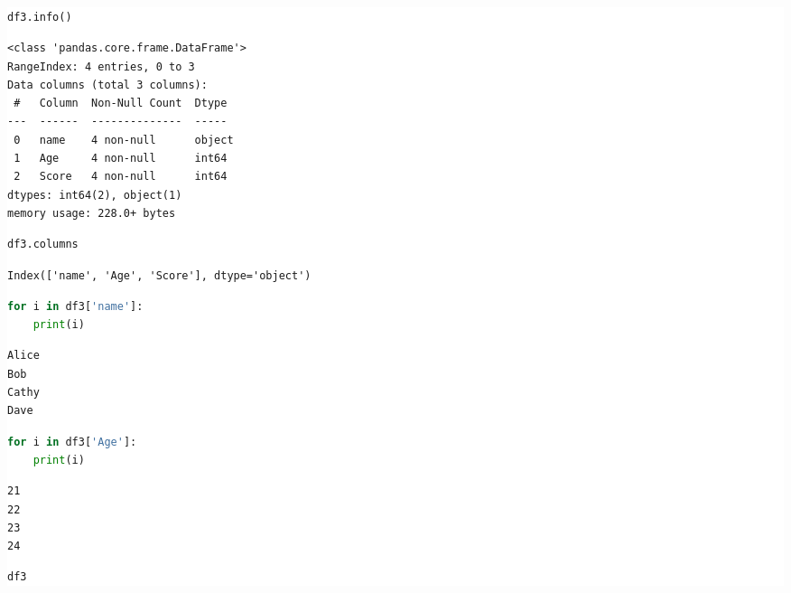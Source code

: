 </div>




```python
df3.info()
```

    <class 'pandas.core.frame.DataFrame'>
    RangeIndex: 4 entries, 0 to 3
    Data columns (total 3 columns):
     #   Column  Non-Null Count  Dtype 
    ---  ------  --------------  ----- 
     0   name    4 non-null      object
     1   Age     4 non-null      int64 
     2   Score   4 non-null      int64 
    dtypes: int64(2), object(1)
    memory usage: 228.0+ bytes
    


```python
df3.columns
```




    Index(['name', 'Age', 'Score'], dtype='object')




```python
for i in df3['name']:
    print(i)
```

    Alice
    Bob
    Cathy
    Dave
    


```python
for i in df3['Age']:
    print(i)
```

    21
    22
    23
    24
    


```python
df3
```


